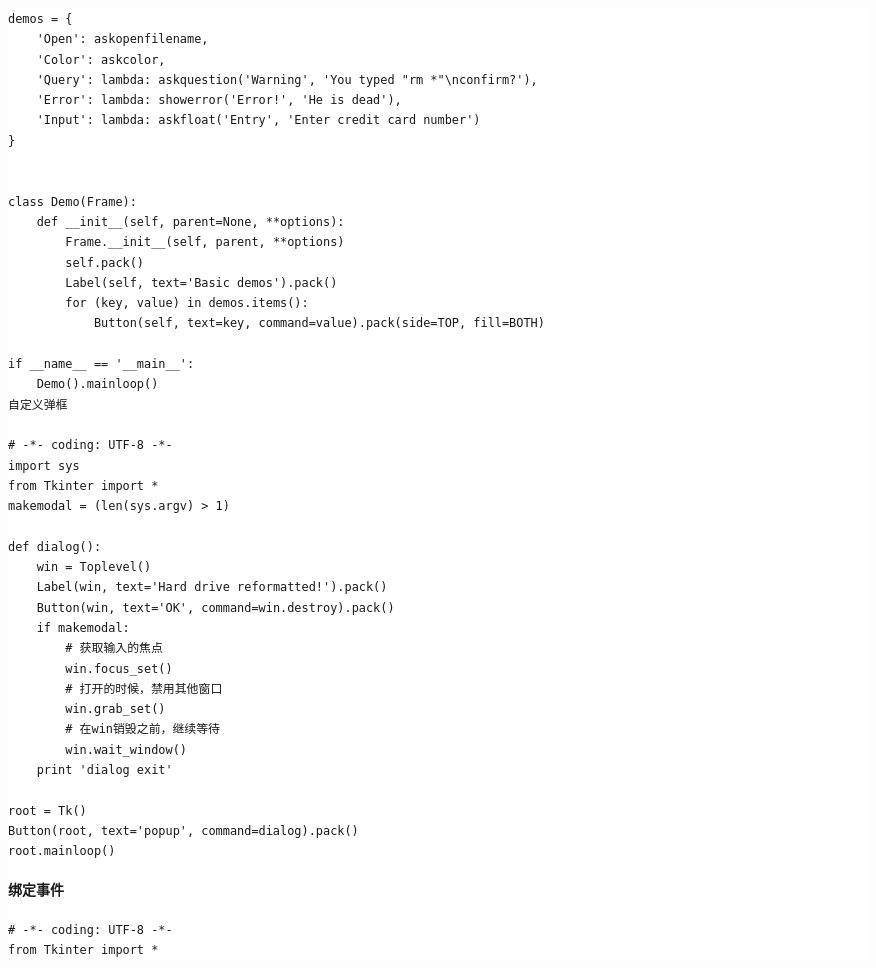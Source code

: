     
    demos = {
        'Open': askopenfilename,
        'Color': askcolor,
        'Query': lambda: askquestion('Warning', 'You typed "rm *"\nconfirm?'),
        'Error': lambda: showerror('Error!', 'He is dead'),
        'Input': lambda: askfloat('Entry', 'Enter credit card number')
    }
    
    
    class Demo(Frame):
        def __init__(self, parent=None, **options):
            Frame.__init__(self, parent, **options)
            self.pack()
            Label(self, text='Basic demos').pack()
            for (key, value) in demos.items():
                Button(self, text=key, command=value).pack(side=TOP, fill=BOTH)
    
    if __name__ == '__main__':
        Demo().mainloop()
    自定义弹框
    
    # -*- coding: UTF-8 -*-
    import sys
    from Tkinter import *
    makemodal = (len(sys.argv) > 1)
    
    def dialog():
        win = Toplevel()
        Label(win, text='Hard drive reformatted!').pack()
        Button(win, text='OK', command=win.destroy).pack()
        if makemodal:
            # 获取输入的焦点
            win.focus_set()
            # 打开的时候，禁用其他窗口
            win.grab_set()
            # 在win销毁之前，继续等待
            win.wait_window()
        print 'dialog exit'
    
    root = Tk()
    Button(root, text='popup', command=dialog).pack()
    root.mainloop()
    

#### 绑定事件

    # -*- coding: UTF-8 -*-
    from Tkinter import *
    